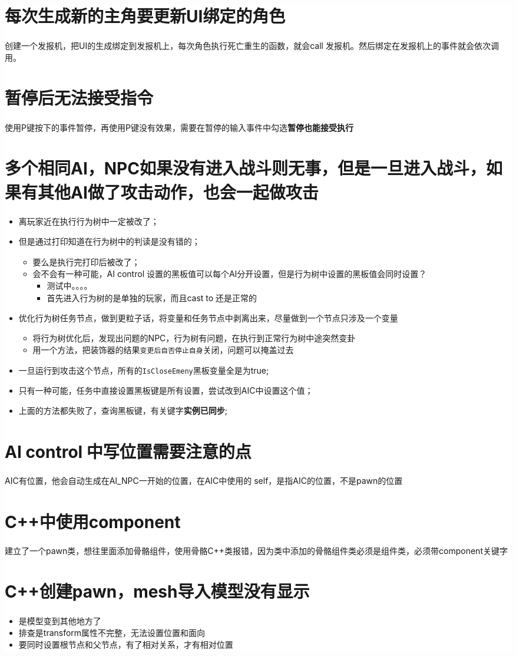 

# 每次生成新的主角要更新UI绑定的角色

创建一个发报机，把UI的生成绑定到发报机上，每次角色执行死亡重生的函数，就会call 发报机。然后绑定在发报机上的事件就会依次调用。





# 暂停后无法接受指令

使用P键按下的事件暂停，再使用P键没有效果，需要在暂停的输入事件中勾选**暂停也能接受执行**



# 多个相同AI，NPC如果没有进入战斗则无事，但是一旦进入战斗，如果有其他AI做了攻击动作，也会一起做攻击

- 离玩家近在执行行为树中一定被改了；

- 但是通过打印知道在行为树中的判读是没有错的；
  - 要么是执行完打印后被改了；
  - 会不会有一种可能，AI control 设置的黑板值可以每个AI分开设置，但是行为树中设置的黑板值会同时设置？
    - 测试中。。。。
    - 首先进入行为树的是单独的玩家，而且cast to  还是正常的
  
- 优化行为树任务节点，做到更粒子话，将变量和任务节点中剥离出来，尽量做到一个节点只涉及一个变量

  - 将行为树优化后，发现出问题的NPC，行为树有问题，在执行到正常行为树中途突然变卦
  - 用一个方法，把装饰器的结果`变更后自否停止自身`关闭，问题可以掩盖过去

- 一旦运行到攻击这个节点，所有的`IsCloseEmeny`黑板变量全是为true;

- 只有一种可能，任务中直接设置黑板键是所有设置，尝试改到AIC中设置这个值；

- 上面的方法都失败了，查询黑板键，有关键字**实例已同步**;

  



# AI control 中写位置需要注意的点

AIC有位置，他会自动生成在AI_NPC一开始的位置，在AIC中使用的 self，是指AIC的位置，不是pawn的位置



# C++中使用component

建立了一个pawn类，想往里面添加骨骼组件，使用骨骼C++类报错，因为类中添加的骨骼组件类必须是组件类，必须带component关键字



# C++创建pawn，mesh导入模型没有显示

- 是模型变到其他地方了
- 排查是transform属性不完整，无法设置位置和面向
-  要同时设置根节点和父节点，有了相对关系，才有相对位置
